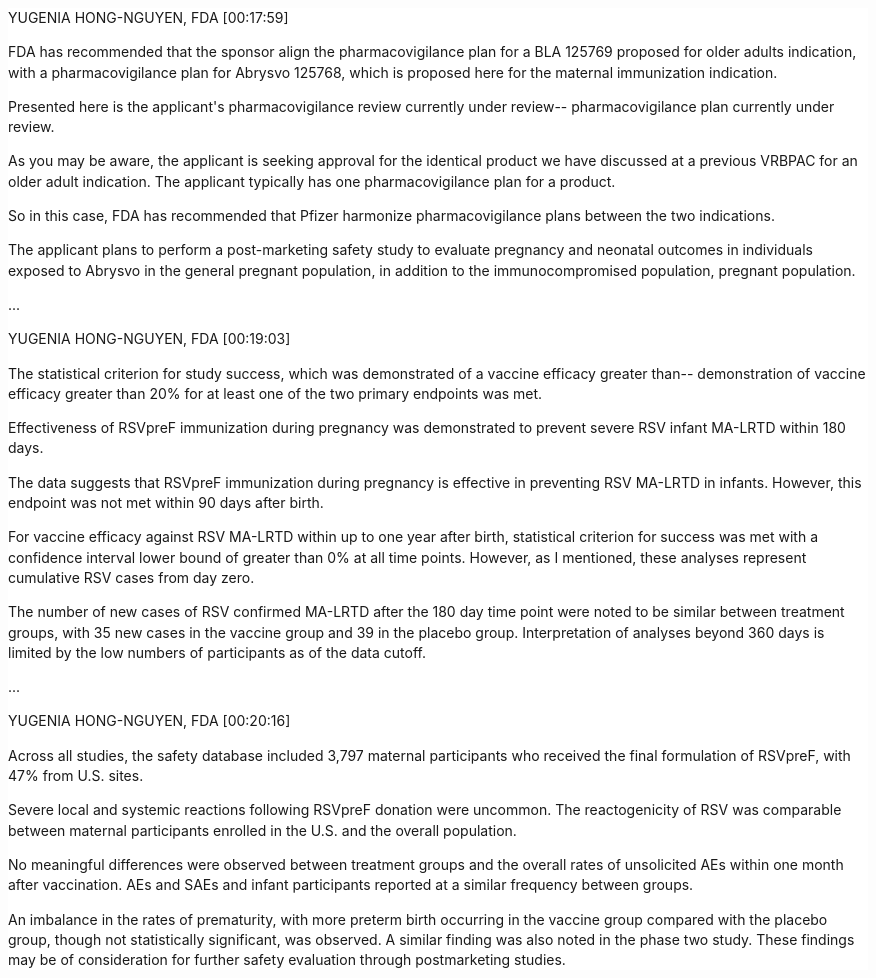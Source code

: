 YUGENIA HONG-NGUYEN, FDA [00:17:59]

FDA has recommended that the sponsor align the pharmacovigilance plan for a BLA 125769 proposed for older adults indication, with a pharmacovigilance plan for Abrysvo 125768, which is proposed here for the maternal immunization indication. 

Presented here is the applicant's pharmacovigilance review currently under review-- pharmacovigilance plan currently under review. 

As you may be aware, the applicant is seeking approval for the identical product we have discussed at a previous VRBPAC for an older adult indication. The applicant typically has one pharmacovigilance plan for a product. 

So in this case, FDA has recommended that Pfizer harmonize pharmacovigilance plans between the two indications.

The applicant plans to perform a post-marketing safety study to evaluate pregnancy and neonatal outcomes in individuals exposed to Abrysvo in the general pregnant population, in addition to the immunocompromised population, pregnant population.

...

YUGENIA HONG-NGUYEN, FDA [00:19:03]

The statistical criterion for study success, which was demonstrated of a vaccine efficacy greater than-- demonstration of vaccine efficacy greater than 20% for at least one of the two primary endpoints was met. 

Effectiveness of RSVpreF immunization during pregnancy was demonstrated to prevent severe RSV infant MA-LRTD within 180 days. 

The data suggests that RSVpreF immunization during pregnancy is effective in preventing RSV MA-LRTD in infants. However, this endpoint was not met within 90 days after birth.

For vaccine efficacy against RSV MA-LRTD within up to one year after birth, statistical criterion for success was met with a confidence interval lower bound of greater than 0% at all time points. However, as I mentioned, these analyses represent cumulative RSV cases from day zero. 

The number of new cases of RSV confirmed MA-LRTD after the 180 day time point were noted to be similar between treatment groups, with 35 new cases in the vaccine group and 39 in the placebo group. Interpretation of analyses beyond 360 days is limited by the low numbers of participants as of the data cutoff.

...

YUGENIA HONG-NGUYEN, FDA [00:20:16]

Across all studies, the safety database included 3,797 maternal participants who received the final formulation of RSVpreF, with 47% from U.S. sites. 

Severe local and systemic reactions following RSVpreF donation were uncommon. The reactogenicity of RSV was comparable between maternal participants enrolled in the U.S. and the overall population. 

No meaningful differences were observed between treatment groups and the overall rates of unsolicited AEs within one month after vaccination. AEs and SAEs and infant participants reported at a similar frequency between groups. 

An imbalance in the rates of prematurity, with more preterm birth occurring in the vaccine group compared with the placebo group, though not statistically significant, was observed. A similar finding was also noted in the phase two study. These findings may be of consideration for further safety evaluation through postmarketing studies.
